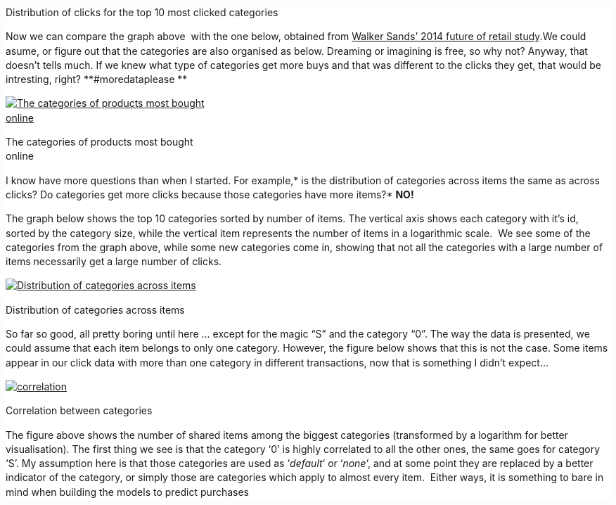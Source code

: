   <p class="wp-caption-text">
    Distribution of clicks for the top 10 most clicked categories
  </p>
</div>

Now we can compare the graph above  with the one below, obtained from [Walker Sands’ 2014 future of retail study][6].We could asume, or figure out that the categories are also organised as below. Dreaming or imagining is free, so why not? Anyway, that doesn’t tells much. If we knew what type of categories get more buys and that was different to the clicks they get, that would be intresting, right? **#moredataplease **

<div id="attachment_440" style="width: 310px" class="wp-caption aligncenter">
  <a href="http://aloneindecember.com/words/wp-content/uploads/2015/02/Screen-Shot-2015-02-01-at-17.32.01.png"><img class="wp-image-440 size-medium" src="http://aloneindecember.com/words/wp-content/uploads/2015/02/Screen-Shot-2015-02-01-at-17.32.01-300x214.png" alt="The categories of products most bought online" width="300" height="214" /></a>
  
  <p class="wp-caption-text">
    The categories of products most bought online
  </p>
</div>

I know have more questions than when I started. For example,* is the distribution of categories across items the same as across clicks? Do categories get more clicks because those categories have more items?* **NO!**

The graph below shows the top 10 categories sorted by number of items. The vertical axis shows each category with it&#8217;s id, sorted by the category size, while the vertical item represents the number of items in a logarithmic scale.  We see some of the categories from the graph above, while some new categories come in, showing that not all the categories with a large number of items necessarily get a large number of clicks.

<div id="attachment_434" style="width: 710px" class="wp-caption aligncenter">
  <a href="http://aloneindecember.com/words/wp-content/uploads/2015/02/cat_items1.png"><img class="size-large wp-image-434" src="http://aloneindecember.com/words/wp-content/uploads/2015/02/cat_items1-1024x613.png" alt="Distribution of categories across items" width="700" height="419" /></a>
  
  <p class="wp-caption-text">
    Distribution of categories across items
  </p>
</div>

So far so good, all pretty boring until here &#8230; except for the magic &#8220;S&#8221; and the category &#8220;0&#8221;. The way the data is presented, we could assume that each item belongs to only one category. However, the figure below shows that this is not the case. Some items appear in our click data with more than one category in different transactions, now that is something I didn&#8217;t expect&#8230;

<div id="attachment_437" style="width: 710px" class="wp-caption aligncenter">
  <a href="http://aloneindecember.com/words/wp-content/uploads/2015/02/correlation2.png"><img class="wp-image-437 size-large" src="http://aloneindecember.com/words/wp-content/uploads/2015/02/correlation2-1024x613.png" alt="correlation" width="700" height="419" /></a>
  
  <p class="wp-caption-text">
    Correlation between categories
  </p>
</div>

The figure above shows the number of shared items among the biggest categories (transformed by a logarithm for better visualisation). The first thing we see is that the category &#8216;0&#8217; is highly correlated to all the other ones, the same goes for category &#8216;S&#8217;. My assumption here is that those categories are used as &#8216;*default*&#8216; or &#8216;*none*&#8216;, and at some point they are replaced by a better indicator of the category, or simply those are categories which apply to almost every item.  Either ways, it is something to bare in mind when building the models to predict purchases


 [1]: http://aloneindecember.com/words/recsys-challenge-part-i/
 [2]: http://aloneindecember.com/words/recsys-challenge-part-ii/
 [3]: https://www.youtube.com/watch?v=gWcYOz2fpMk
 [4]: http://www.longtail.com/about.html
 [5]: http://diary.aloneindecember.com/post/91981935551
 [6]: http://www.walkersands.com/futureofretail
 [7]: http://www.amazon.co.uk/Not-That-Kind-Girl-Learned/dp/0008101264/ref=sr_1_1?ie=UTF8&qid=1422988023&sr=8-1&keywords=lenna+dunham
 [8]: http://www.amazon.co.uk/s/ref=a9_sc_1?rh=i%3Aaps%2Ck%3Arookie+yearbook&keywords=rookie+yearbook&ie=UTF8&qid=1422988039
 [9]: http://www.amazon.co.uk/Kitchen-Craft-KCBANSLICE-Banana-Slicer/dp/B003CLFC98/ref=sr_1_1?ie=UTF8&qid=1422988086&sr=8-1&keywords=banana+slicer
 [10]: https://www.insight-centre.org/about/team
 [11]: https://www.insight-centre.org